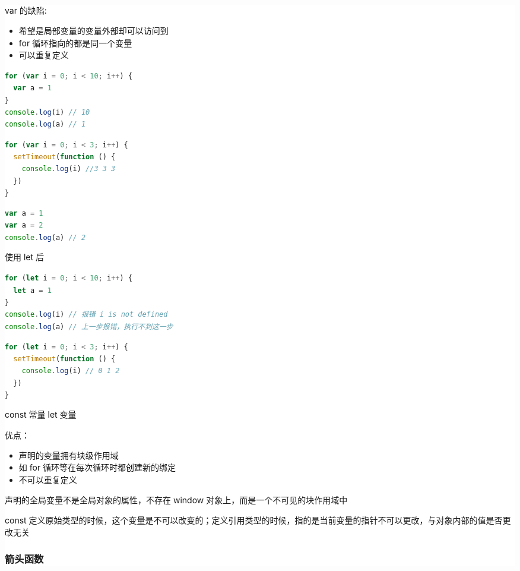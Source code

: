 var 的缺陷:

- 希望是局部变量的变量外部却可以访问到
- for 循环指向的都是同一个变量
- 可以重复定义

```js
for (var i = 0; i < 10; i++) {
  var a = 1
}
console.log(i) // 10
console.log(a) // 1
```

```js
for (var i = 0; i < 3; i++) {
  setTimeout(function () {
    console.log(i) //3 3 3
  })
}
```

```js
var a = 1
var a = 2
console.log(a) // 2
```

使用 let 后

```js
for (let i = 0; i < 10; i++) {
  let a = 1
}
console.log(i) // 报错 i is not defined
console.log(a) // 上一步报错，执行不到这一步
```

```js
for (let i = 0; i < 3; i++) {
  setTimeout(function () {
    console.log(i) // 0 1 2
  })
}
```

const 常量 let 变量

优点：

- 声明的变量拥有块级作用域
- 如 for 循环等在每次循环时都创建新的绑定
- 不可以重复定义

声明的全局变量不是全局对象的属性，不存在 window 对象上，而是一个不可见的块作用域中

const 定义原始类型的时候，这个变量是不可以改变的；定义引用类型的时候，指的是当前变量的指针不可以更改，与对象内部的值是否更改无关

### 箭头函数
